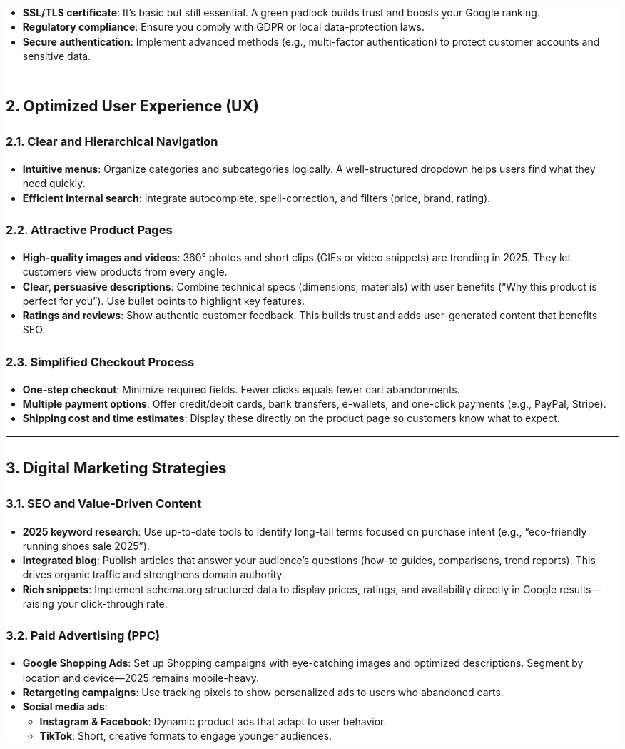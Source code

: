 - **SSL/TLS certificate**: It’s basic but still essential. A green padlock builds trust and boosts your Google ranking.
- **Regulatory compliance**: Ensure you comply with GDPR or local data-protection laws.
- **Secure authentication**: Implement advanced methods (e.g., multi-factor authentication) to protect customer accounts and sensitive data.

---

## 2. Optimized User Experience (UX)

### 2.1. Clear and Hierarchical Navigation

- **Intuitive menus**: Organize categories and subcategories logically. A well-structured dropdown helps users find what they need quickly.
- **Efficient internal search**: Integrate autocomplete, spell-correction, and filters (price, brand, rating).

### 2.2. Attractive Product Pages

- **High-quality images and videos**: 360° photos and short clips (GIFs or video snippets) are trending in 2025. They let customers view products from every angle.
- **Clear, persuasive descriptions**: Combine technical specs (dimensions, materials) with user benefits (“Why this product is perfect for you”). Use bullet points to highlight key features.
- **Ratings and reviews**: Show authentic customer feedback. This builds trust and adds user-generated content that benefits SEO.

### 2.3. Simplified Checkout Process

- **One-step checkout**: Minimize required fields. Fewer clicks equals fewer cart abandonments.
- **Multiple payment options**: Offer credit/debit cards, bank transfers, e-wallets, and one-click payments (e.g., PayPal, Stripe).
- **Shipping cost and time estimates**: Display these directly on the product page so customers know what to expect.

---

## 3. Digital Marketing Strategies

### 3.1. SEO and Value-Driven Content

- **2025 keyword research**: Use up-to-date tools to identify long-tail terms focused on purchase intent (e.g., “eco-friendly running shoes sale 2025”).
- **Integrated blog**: Publish articles that answer your audience’s questions (how-to guides, comparisons, trend reports). This drives organic traffic and strengthens domain authority.
- **Rich snippets**: Implement schema.org structured data to display prices, ratings, and availability directly in Google results—raising your click-through rate.

### 3.2. Paid Advertising (PPC)

- **Google Shopping Ads**: Set up Shopping campaigns with eye-catching images and optimized descriptions. Segment by location and device—2025 remains mobile-heavy.
- **Retargeting campaigns**: Use tracking pixels to show personalized ads to users who abandoned carts.
- **Social media ads**:
  - **Instagram & Facebook**: Dynamic product ads that adapt to user behavior.
  - **TikTok**: Short, creative formats to engage younger audiences.
